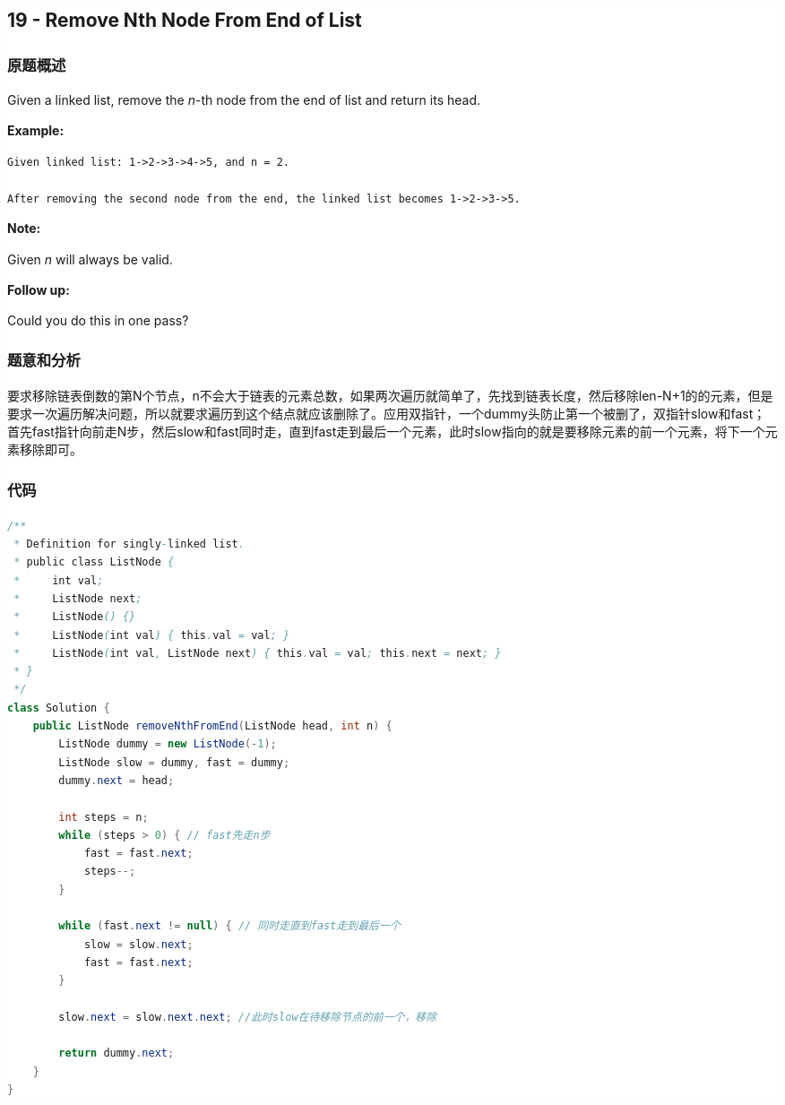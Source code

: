 ```java
```

## 19 - Remove Nth Node From End of List

### 原题概述

Given a linked list, remove the _n_-th node from the end of list and return its head.

**Example:**

```text
Given linked list: 1->2->3->4->5, and n = 2.

After removing the second node from the end, the linked list becomes 1->2->3->5.
```

**Note:**

Given _n_ will always be valid.

**Follow up:**

Could you do this in one pass?

### 题意和分析

要求移除链表倒数的第N个节点，n不会大于链表的元素总数，如果两次遍历就简单了，先找到链表长度，然后移除len-N+1的的元素，但是要求一次遍历解决问题，所以就要求遍历到这个结点就应该删除了。应用双指针，一个dummy头防止第一个被删了，双指针slow和fast；首先fast指针向前走N步，然后slow和fast同时走，直到fast走到最后一个元素，此时slow指向的就是要移除元素的前一个元素，将下一个元素移除即可。

### 代码

```java
/**
 * Definition for singly-linked list.
 * public class ListNode {
 *     int val;
 *     ListNode next;
 *     ListNode() {}
 *     ListNode(int val) { this.val = val; }
 *     ListNode(int val, ListNode next) { this.val = val; this.next = next; }
 * }
 */
class Solution {
    public ListNode removeNthFromEnd(ListNode head, int n) {
        ListNode dummy = new ListNode(-1);
        ListNode slow = dummy, fast = dummy;
        dummy.next = head;
        
        int steps = n;
        while (steps > 0) { // fast先走n步
            fast = fast.next;
            steps--;
        }
        
        while (fast.next != null) { // 同时走直到fast走到最后一个
            slow = slow.next;
            fast = fast.next;
        }
        
        slow.next = slow.next.next; //此时slow在待移除节点的前一个，移除
        
        return dummy.next;
    }
}
```

